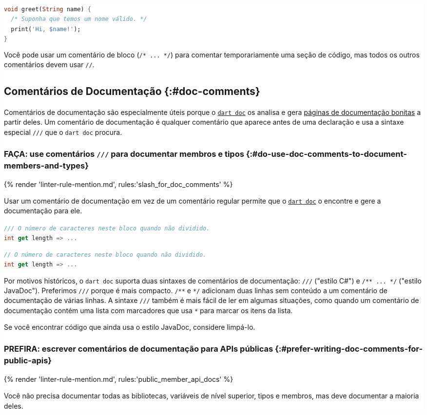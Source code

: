 <?code-excerpt "docs_bad.dart (block-comments)"?>
```dart tag=bad
void greet(String name) {
  /* Suponha que temos um nome válido. */
  print('Hi, $name!');
}
```

Você pode usar um comentário de bloco (`/* ... */`) para comentar temporariamente uma seção
de código, mas todos os outros comentários devem usar `//`.

## Comentários de Documentação {:#doc-comments}

Comentários de documentação são especialmente úteis porque o [`dart doc`][`dart doc`] os analisa
e gera [páginas de documentação bonitas][docs] a partir deles.
Um comentário de documentação é qualquer comentário que aparece antes de uma declaração
e usa a sintaxe especial `///` que o `dart doc` procura.

[`dart doc`]: /tools/dart-doc
[docs]: {{site.dart-api}}

### FAÇA: use comentários `///` para documentar membros e tipos {:#do-use-doc-comments-to-document-members-and-types}

{% render 'linter-rule-mention.md', rules:'slash_for_doc_comments' %}

Usar um comentário de documentação em vez de um comentário regular permite que
o [`dart doc`][`dart doc`] o encontre
e gere a documentação para ele.

<?code-excerpt "docs_good.dart (use-doc-comments)"?>
```dart tag=good
/// O número de caracteres neste bloco quando não dividido.
int get length => ...
```

<?code-excerpt "docs_good.dart (use-doc-comments)" replace="/^\///g"?>
```dart tag=bad
// O número de caracteres neste bloco quando não dividido.
int get length => ...
```

Por motivos históricos, o `dart doc` suporta duas sintaxes de comentários de documentação: `///`
("estilo C#") e `/** ... */` ("estilo JavaDoc"). Preferimos `///` porque é
mais compacto. `/**` e `*/` adicionam duas linhas sem conteúdo a um comentário de documentação de várias linhas. A sintaxe `///` também é mais fácil de ler em algumas situações, como
quando um comentário de documentação contém uma lista com marcadores que usa `*` para marcar os itens da lista.

Se você encontrar código que ainda usa o estilo JavaDoc, considere limpá-lo.

### PREFIRA: escrever comentários de documentação para APIs públicas {:#prefer-writing-doc-comments-for-public-apis}

{% render 'linter-rule-mention.md', rules:'public_member_api_docs' %}

Você não precisa documentar todas as bibliotecas, variáveis de nível superior, tipos e
membros, mas deve documentar a maioria deles.


[markdown]: https://daringfireball.net/projects/markdown/
[markdown package.]: {{site.pub-pkg}}/markdown